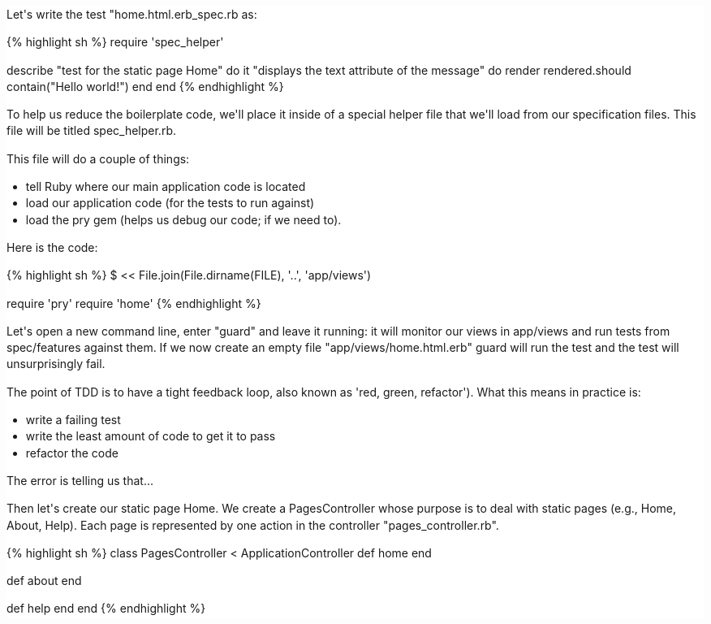 Let's write the test "home.html.erb_spec.rb as:
	
{% highlight sh %}
require 'spec_helper'

describe "test for the static page Home" do
  it "displays the text attribute of the message" do
    render
    rendered.should contain("Hello world!")
  end
end 
{% endhighlight %}


To help us reduce the boilerplate code, we'll place it inside of a special helper file that we'll load from our specification files. This file will be titled spec_helper.rb.

This file will do a couple of things:

*    tell Ruby where our main application code is located
*    load our application code (for the tests to run against)
*    load the pry gem (helps us debug our code; if we need to).

Here is the code:

{% highlight sh %}
$ << File.join(File.dirname(FILE), '..', 'app/views')
 
require 'pry'
require 'home'
{% endhighlight %}


Let's open a new command line, enter "guard" and leave it running: it will monitor our views in app/views and run tests from spec/features against them. If we now create an empty file "app/views/home.html.erb" guard will run the test and the test will unsurprisingly fail.

The point of TDD is to have a tight feedback loop, also known as 'red, green, refactor'). What this means in practice is:

* write a failing test
* write the least amount of code to get it to pass
* refactor the code

The error is telling us that...



Then let's create our static page Home. We create a PagesController whose purpose is to deal with static pages (e.g., Home, About, Help). Each page is represented by one action in the controller "pages_controller.rb".

{% highlight sh %}
class PagesController < ApplicationController
  def home
  end

  def about
  end

  def help
  end
end
{% endhighlight %}
